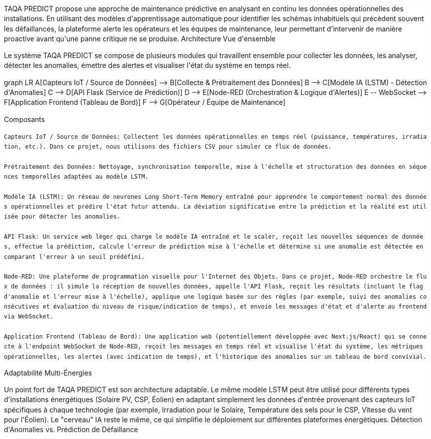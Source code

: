 TAQA PREDICT propose une approche de maintenance prédictive en analysant en continu les données opérationnelles des installations. En utilisant des modèles d'apprentissage automatique pour identifier les schémas inhabituels qui précèdent souvent les défaillances, la plateforme alerte les opérateurs et les équipes de maintenance, leur permettant d'intervenir de manière proactive avant qu'une panne critique ne se produise.
Architecture
Vue d'ensemble

Le système TAQA PREDICT se compose de plusieurs modules qui travaillent ensemble pour collecter les données, les analyser, détecter les anomalies, émettre des alertes et visualiser l'état du système en temps réel.

graph LR
    A[Capteurs IoT / Source de Données] --> B[Collecte & Prétraitement des Données]
    B --> C[Modèle IA (LSTM) - Détection d'Anomalies]
    C --> D[API Flask (Service de Prédiction)]
    D --> E[Node-RED (Orchestration & Logique d'Alertes)]
    E -- WebSocket --> F[Application Frontend (Tableau de Bord)]
    F --> G[Opérateur / Équipe de Maintenance]

Composants

    Capteurs IoT / Source de Données: Collectent les données opérationnelles en temps réel (puissance, températures, irradiation, etc.). Dans ce projet, nous utilisons des fichiers CSV pour simuler ce flux de données.

    Prétraitement des Données: Nettoyage, synchronisation temporelle, mise à l'échelle et structuration des données en séquences temporelles adaptées au modèle LSTM.

    Modèle IA (LSTM): Un réseau de neurones Long Short-Term Memory entraîné pour apprendre le comportement normal des données opérationnelles et prédire l'état futur attendu. La déviation significative entre la prédiction et la réalité est utilisée pour détecter les anomalies.

    API Flask: Un service web léger qui charge le modèle IA entraîné et le scaler, reçoit les nouvelles séquences de données, effectue la prédiction, calcule l'erreur de prédiction mise à l'échelle et détermine si une anomalie est détectée en comparant l'erreur à un seuil prédéfini.

    Node-RED: Une plateforme de programmation visuelle pour l'Internet des Objets. Dans ce projet, Node-RED orchestre le flux de données : il simule la réception de nouvelles données, appelle l'API Flask, reçoit les résultats (incluant le flag d'anomalie et l'erreur mise à l'échelle), applique une logique basée sur des règles (par exemple, suivi des anomalies consécutives et évaluation du niveau de risque/indication de temps), et envoie les messages d'état et d'alerte au frontend via WebSocket.

    Application Frontend (Tableau de Bord): Une application web (potentiellement développée avec Next.js/React) qui se connecte à l'endpoint WebSocket de Node-RED, reçoit les messages en temps réel et visualise l'état du système, les métriques opérationnelles, les alertes (avec indication de temps), et l'historique des anomalies sur un tableau de bord convivial.

Adaptabilité Multi-Énergies

Un point fort de TAQA PREDICT est son architecture adaptable. Le même modèle LSTM peut être utilisé pour différents types d'installations énergétiques (Solaire PV, CSP, Éolien) en adaptant simplement les données d'entrée provenant des capteurs IoT spécifiques à chaque technologie (par exemple, Irradiation pour le Solaire, Température des sels pour le CSP, Vitesse du vent pour l'Éolien). Le "cerveau" IA reste le même, ce qui simplifie le déploiement sur différentes plateformes énergétiques.
Détection d'Anomalies vs. Prédiction de Défaillance
